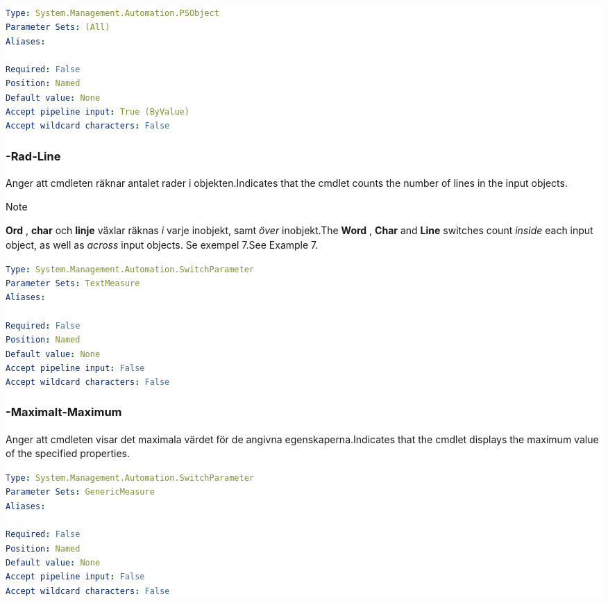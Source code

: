 ```yaml
Type: System.Management.Automation.PSObject
Parameter Sets: (All)
Aliases:

Required: False
Position: Named
Default value: None
Accept pipeline input: True (ByValue)
Accept wildcard characters: False
```

### <span data-ttu-id="18eea-158">-Rad</span><span class="sxs-lookup"><span data-stu-id="18eea-158">-Line</span></span>

<span data-ttu-id="18eea-159">Anger att cmdleten räknar antalet rader i objekten.</span><span class="sxs-lookup"><span data-stu-id="18eea-159">Indicates that the cmdlet counts the number of lines in the input objects.</span></span>

> [!NOTE]
> <span data-ttu-id="18eea-160">**Ord** , **char** och **linje** växlar räknas *i* varje inobjekt, samt *över* inobjekt.</span><span class="sxs-lookup"><span data-stu-id="18eea-160">The **Word** , **Char** and **Line** switches count *inside* each input object, as well as *across* input objects.</span></span> <span data-ttu-id="18eea-161">Se exempel 7.</span><span class="sxs-lookup"><span data-stu-id="18eea-161">See Example 7.</span></span>

```yaml
Type: System.Management.Automation.SwitchParameter
Parameter Sets: TextMeasure
Aliases:

Required: False
Position: Named
Default value: None
Accept pipeline input: False
Accept wildcard characters: False
```

### <span data-ttu-id="18eea-162">-Maximalt</span><span class="sxs-lookup"><span data-stu-id="18eea-162">-Maximum</span></span>

<span data-ttu-id="18eea-163">Anger att cmdleten visar det maximala värdet för de angivna egenskaperna.</span><span class="sxs-lookup"><span data-stu-id="18eea-163">Indicates that the cmdlet displays the maximum value of the specified properties.</span></span>

```yaml
Type: System.Management.Automation.SwitchParameter
Parameter Sets: GenericMeasure
Aliases:

Required: False
Position: Named
Default value: None
Accept pipeline input: False
Accept wildcard characters: False
```
